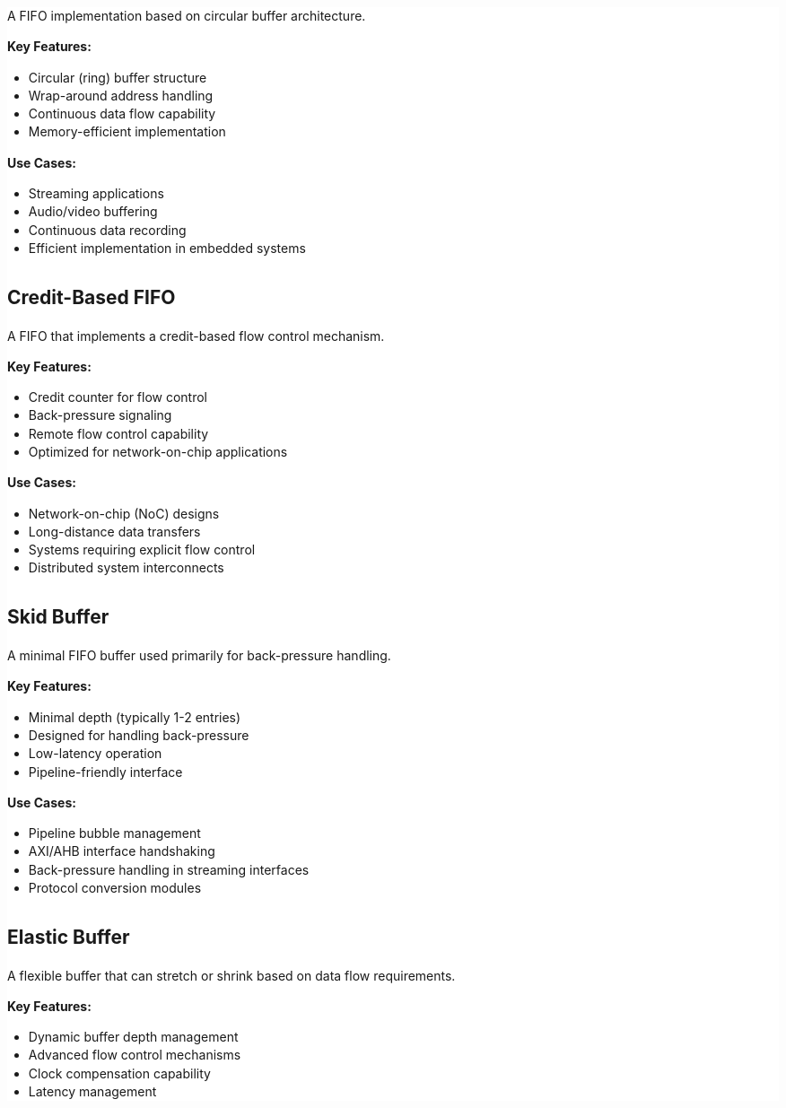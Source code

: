 A FIFO implementation based on circular buffer architecture.

**Key Features:**
- Circular (ring) buffer structure
- Wrap-around address handling
- Continuous data flow capability
- Memory-efficient implementation

**Use Cases:**
- Streaming applications
- Audio/video buffering
- Continuous data recording
- Efficient implementation in embedded systems

## Credit-Based FIFO
<a name="credit-based-fifo"></a>

A FIFO that implements a credit-based flow control mechanism.

**Key Features:**
- Credit counter for flow control
- Back-pressure signaling
- Remote flow control capability
- Optimized for network-on-chip applications

**Use Cases:**
- Network-on-chip (NoC) designs
- Long-distance data transfers
- Systems requiring explicit flow control
- Distributed system interconnects

## Skid Buffer
<a name="skid-buffer"></a>

A minimal FIFO buffer used primarily for back-pressure handling.

**Key Features:**
- Minimal depth (typically 1-2 entries)
- Designed for handling back-pressure
- Low-latency operation
- Pipeline-friendly interface

**Use Cases:**
- Pipeline bubble management
- AXI/AHB interface handshaking
- Back-pressure handling in streaming interfaces
- Protocol conversion modules

## Elastic Buffer
<a name="elastic-buffer"></a>

A flexible buffer that can stretch or shrink based on data flow requirements.

**Key Features:**
- Dynamic buffer depth management
- Advanced flow control mechanisms
- Clock compensation capability
- Latency management
